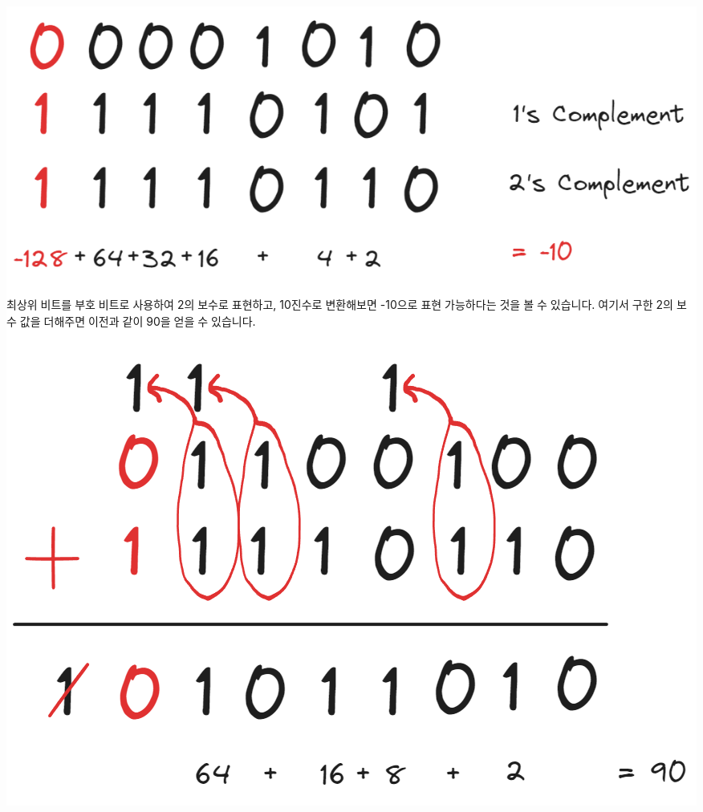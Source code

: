 ![10. 2의 보수 계산](/assets/img/2024-02-16-arithmetic-operations-in-computer/10.2s-complement-of-10.png)  

최상위 비트를 부호 비트로 사용하여 2의 보수로 표현하고, 10진수로 변환해보면 -10으로 표현 가능하다는 것을 볼 수 있습니다. 여기서 구한 2의 보수 값을 더해주면 이전과 같이 90을 얻을 수 있습니다.

![11. 2의 보수 합산](/assets/img/2024-02-16-arithmetic-operations-in-computer/11.sum-with-complementary-number.png)  
